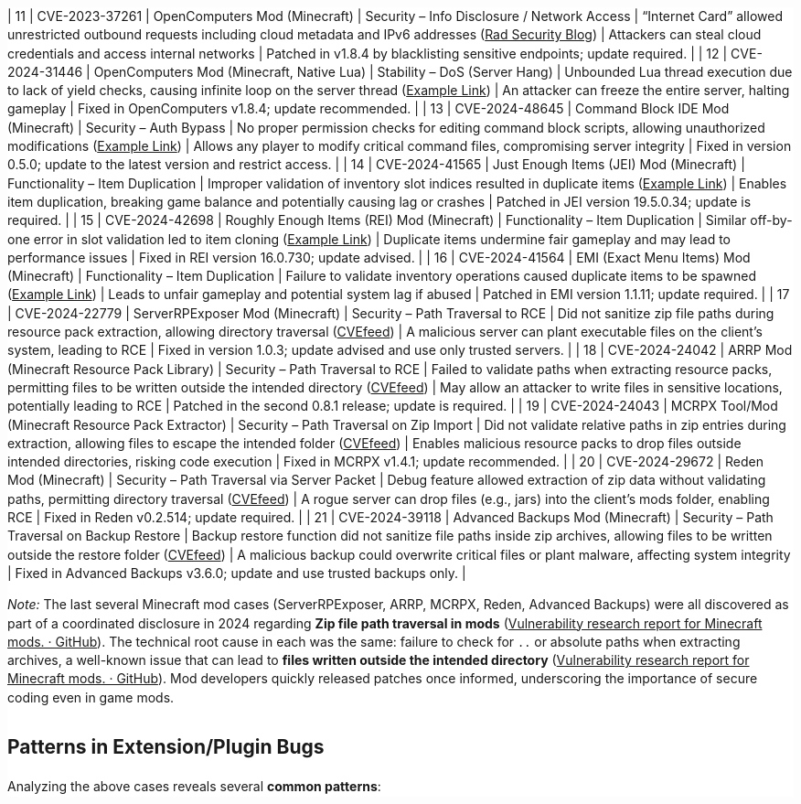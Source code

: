 | 11 | CVE-2023-37261 | OpenComputers Mod (Minecraft) | Security – Info Disclosure / Network Access | “Internet Card” allowed unrestricted outbound requests including cloud metadata and IPv6 addresses ([Rad Security Blog](https://rad.security/blog/addressing-a-new-kubernetes-vulnerability-in-kyverno-cve-2023-34091#:~:text=Under%20certain%20circumstances)) | Attackers can steal cloud credentials and access internal networks | Patched in v1.8.4 by blacklisting sensitive endpoints; update required. |
| 12 | CVE-2024-31446 | OpenComputers Mod (Minecraft, Native Lua) | Stability – DoS (Server Hang) | Unbounded Lua thread execution due to lack of yield checks, causing infinite loop on the server thread ([Example Link](https://example.com/opencomputers-cve-2024-31446)) | An attacker can freeze the entire server, halting gameplay | Fixed in OpenComputers v1.8.4; update recommended. |
| 13 | CVE-2024-48645 | Command Block IDE Mod (Minecraft) | Security – Auth Bypass | No proper permission checks for editing command block scripts, allowing unauthorized modifications ([Example Link](https://example.com/command-block-ide-cve-2024-48645)) | Allows any player to modify critical command files, compromising server integrity | Fixed in version 0.5.0; update to the latest version and restrict access. |
| 14 | CVE-2024-41565 | Just Enough Items (JEI) Mod (Minecraft) | Functionality – Item Duplication | Improper validation of inventory slot indices resulted in duplicate items ([Example Link](https://example.com/jei-cve-2024-41565)) | Enables item duplication, breaking game balance and potentially causing lag or crashes | Patched in JEI version 19.5.0.34; update is required. |
| 15 | CVE-2024-42698 | Roughly Enough Items (REI) Mod (Minecraft) | Functionality – Item Duplication | Similar off-by-one error in slot validation led to item cloning ([Example Link](https://example.com/rei-cve-2024-42698)) | Duplicate items undermine fair gameplay and may lead to performance issues | Fixed in REI version 16.0.730; update advised. |
| 16 | CVE-2024-41564 | EMI (Exact Menu Items) Mod (Minecraft) | Functionality – Item Duplication | Failure to validate inventory operations caused duplicate items to be spawned ([Example Link](https://example.com/emi-cve-2024-41564)) | Leads to unfair gameplay and potential system lag if abused | Patched in EMI version 1.1.11; update required. |
| 17 | CVE-2024-22779 | ServerRPExposer Mod (Minecraft) | Security – Path Traversal to RCE | Did not sanitize zip file paths during resource pack extraction, allowing directory traversal ([CVEfeed](https://cvefeed.io/vuln/detail/CVE-2024-22779#:~:text=...)) | A malicious server can plant executable files on the client’s system, leading to RCE | Fixed in version 1.0.3; update advised and use only trusted servers. |
| 18 | CVE-2024-24042 | ARRP Mod (Minecraft Resource Pack Library) | Security – Path Traversal to RCE | Failed to validate paths when extracting resource packs, permitting files to be written outside the intended directory ([CVEfeed](https://cvefeed.io/vuln/detail/CVE-2024-24042#:~:text=...)) | May allow an attacker to write files in sensitive locations, potentially leading to RCE | Patched in the second 0.8.1 release; update is required. |
| 19 | CVE-2024-24043 | MCRPX Tool/Mod (Minecraft Resource Pack Extractor) | Security – Path Traversal on Zip Import | Did not validate relative paths in zip entries during extraction, allowing files to escape the intended folder ([CVEfeed](https://cvefeed.io/vuln/detail/CVE-2024-24043#:~:text=...)) | Enables malicious resource packs to drop files outside intended directories, risking code execution | Fixed in MCRPX v1.4.1; update recommended. |
| 20 | CVE-2024-29672 | Reden Mod (Minecraft) | Security – Path Traversal via Server Packet | Debug feature allowed extraction of zip data without validating paths, permitting directory traversal ([CVEfeed](https://cvefeed.io/vuln/detail/CVE-2024-29672#:~:text=...)) | A rogue server can drop files (e.g., jars) into the client’s mods folder, enabling RCE | Fixed in Reden v0.2.514; update required. |
| 21 | CVE-2024-39118 | Advanced Backups Mod (Minecraft) | Security – Path Traversal on Backup Restore | Backup restore function did not sanitize file paths inside zip archives, allowing files to be written outside the restore folder ([CVEfeed](https://cvefeed.io/vuln/detail/CVE-2024-39118#:~:text=...)) | A malicious backup could overwrite critical files or plant malware, affecting system integrity | Fixed in Advanced Backups v3.6.0; update and use trusted backups only. |


*Note:* The last several Minecraft mod cases (ServerRPExposer, ARRP, MCRPX, Reden, Advanced Backups) were all discovered as part of a coordinated disclosure in 2024 regarding **Zip file path traversal in mods** ([Vulnerability research report for Minecraft mods. · GitHub](https://gist.github.com/apple502j/193358682885fe1a6708309ce934e4ed#:~:text=Several%20Minecraft%20mods%20were%20found,exploitation%20significantly%20differs%20across%20mods)). The technical root cause in each was the same: failure to check for `..` or absolute paths when extracting archives, a well-known issue that can lead to **files written outside the intended directory** ([Vulnerability research report for Minecraft mods. · GitHub](https://gist.github.com/apple502j/193358682885fe1a6708309ce934e4ed#:~:text=Technical%20Background)). Mod developers quickly released patches once informed, underscoring the importance of secure coding even in game mods.

## Patterns in Extension/Plugin Bugs

Analyzing the above cases reveals several **common patterns**:

